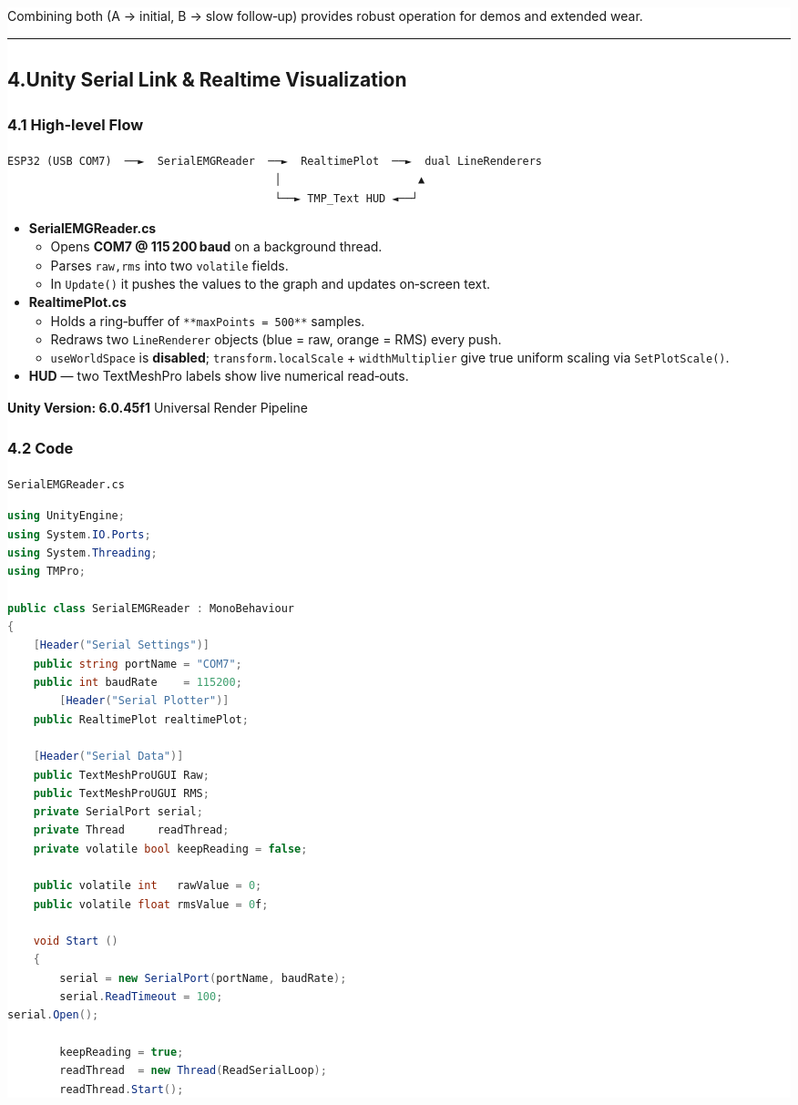 Combining both (A → initial, B → slow follow‑up) provides robust operation for demos and extended wear.

---


## 4.Unity Serial Link & Realtime Visualization

### 4.1 High‑level Flow

```
ESP32 (USB COM7)  ──►  SerialEMGReader  ──►  RealtimePlot  ──►  dual LineRenderers
                                         │                     ▲
                                         └──► TMP_Text HUD ◄──┘
```
- **SerialEMGReader.cs**
	- Opens **COM7 @ 115 200 baud** on a background thread.
	- Parses `raw,rms` into two `volatile` fields.
	- In `Update()` it pushes the values to the graph and updates on‑screen text.
- **RealtimePlot.cs**
	- Holds a ring‑buffer of `**maxPoints = 500**` samples.
	- Redraws two `LineRenderer` objects (blue = raw, orange = RMS) every push.
	- `useWorldSpace` is **disabled**; `transform.localScale` + `widthMultiplier` give true uniform scaling via `SetPlotScale()`.
- **HUD** — two TextMeshPro labels show live numerical read‑outs.

**Unity Version: 6.0.45f1**
Universal Render Pipeline

### 4.2 Code

`SerialEMGReader.cs`
```csharp
using UnityEngine;  
using System.IO.Ports;  
using System.Threading;  
using TMPro;  
  
public class SerialEMGReader : MonoBehaviour  
{  
    [Header("Serial Settings")]  
    public string portName = "COM7";  
    public int baudRate    = 115200;  
        [Header("Serial Plotter")]  
    public RealtimePlot realtimePlot;  
  
    [Header("Serial Data")]  
    public TextMeshProUGUI Raw;  
    public TextMeshProUGUI RMS;  
    private SerialPort serial;  
    private Thread     readThread;  
    private volatile bool keepReading = false;  
  
    public volatile int   rawValue = 0;  
    public volatile float rmsValue = 0f;  
  
    void Start ()  
    {  
        serial = new SerialPort(portName, baudRate);  
        serial.ReadTimeout = 100;       
serial.Open();  
  
        keepReading = true;  
        readThread  = new Thread(ReadSerialLoop);  
        readThread.Start();  
```